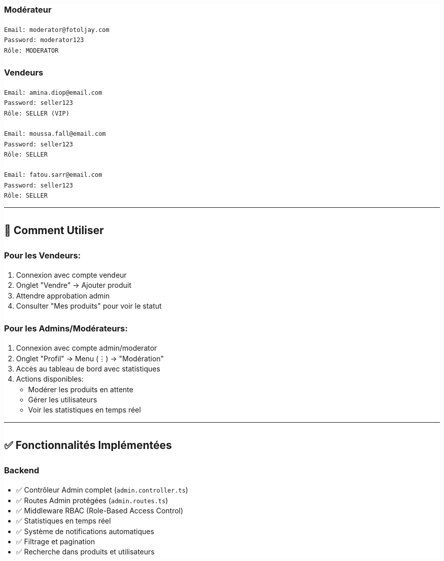 ### Modérateur
```
Email: moderator@fotoljay.com
Password: moderator123
Rôle: MODERATOR
```

### Vendeurs
```
Email: amina.diop@email.com
Password: seller123
Rôle: SELLER (VIP)

Email: moussa.fall@email.com
Password: seller123
Rôle: SELLER

Email: fatou.sarr@email.com
Password: seller123
Rôle: SELLER
```

---

## 🚀 Comment Utiliser

### Pour les Vendeurs:
1. Connexion avec compte vendeur
2. Onglet "Vendre" → Ajouter produit
3. Attendre approbation admin
4. Consulter "Mes produits" pour voir le statut

### Pour les Admins/Modérateurs:
1. Connexion avec compte admin/moderator
2. Onglet "Profil" → Menu (⋮) → "Modération"
3. Accès au tableau de bord avec statistiques
4. Actions disponibles:
   - Modérer les produits en attente
   - Gérer les utilisateurs
   - Voir les statistiques en temps réel

---

## ✅ Fonctionnalités Implémentées

### Backend
- ✅ Contrôleur Admin complet (`admin.controller.ts`)
- ✅ Routes Admin protégées (`admin.routes.ts`)
- ✅ Middleware RBAC (Role-Based Access Control)
- ✅ Statistiques en temps réel
- ✅ Système de notifications automatiques
- ✅ Filtrage et pagination
- ✅ Recherche dans produits et utilisateurs
